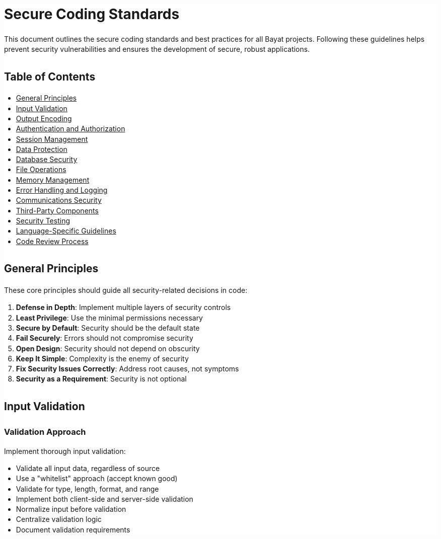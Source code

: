 # Secure Coding Standards

This document outlines the secure coding standards and best practices for all Bayat projects. Following these guidelines helps prevent security vulnerabilities and ensures the development of secure, robust applications.

## Table of Contents

- [General Principles](#general-principles)
- [Input Validation](#input-validation)
- [Output Encoding](#output-encoding)
- [Authentication and Authorization](#authentication-and-authorization)
- [Session Management](#session-management)
- [Data Protection](#data-protection)
- [Database Security](#database-security)
- [File Operations](#file-operations)
- [Memory Management](#memory-management)
- [Error Handling and Logging](#error-handling-and-logging)
- [Communications Security](#communications-security)
- [Third-Party Components](#third-party-components)
- [Security Testing](#security-testing)
- [Language-Specific Guidelines](#language-specific-guidelines)
- [Code Review Process](#code-review-process)

## General Principles

These core principles should guide all security-related decisions in code:

1. **Defense in Depth**: Implement multiple layers of security controls
2. **Least Privilege**: Use the minimal permissions necessary
3. **Secure by Default**: Security should be the default state
4. **Fail Securely**: Errors should not compromise security
5. **Open Design**: Security should not depend on obscurity
6. **Keep It Simple**: Complexity is the enemy of security
7. **Fix Security Issues Correctly**: Address root causes, not symptoms
8. **Security as a Requirement**: Security is not optional

## Input Validation

### Validation Approach

Implement thorough input validation:

- Validate all input data, regardless of source
- Use a "whitelist" approach (accept known good)
- Validate for type, length, format, and range
- Implement both client-side and server-side validation
- Normalize input before validation
- Centralize validation logic
- Document validation requirements
